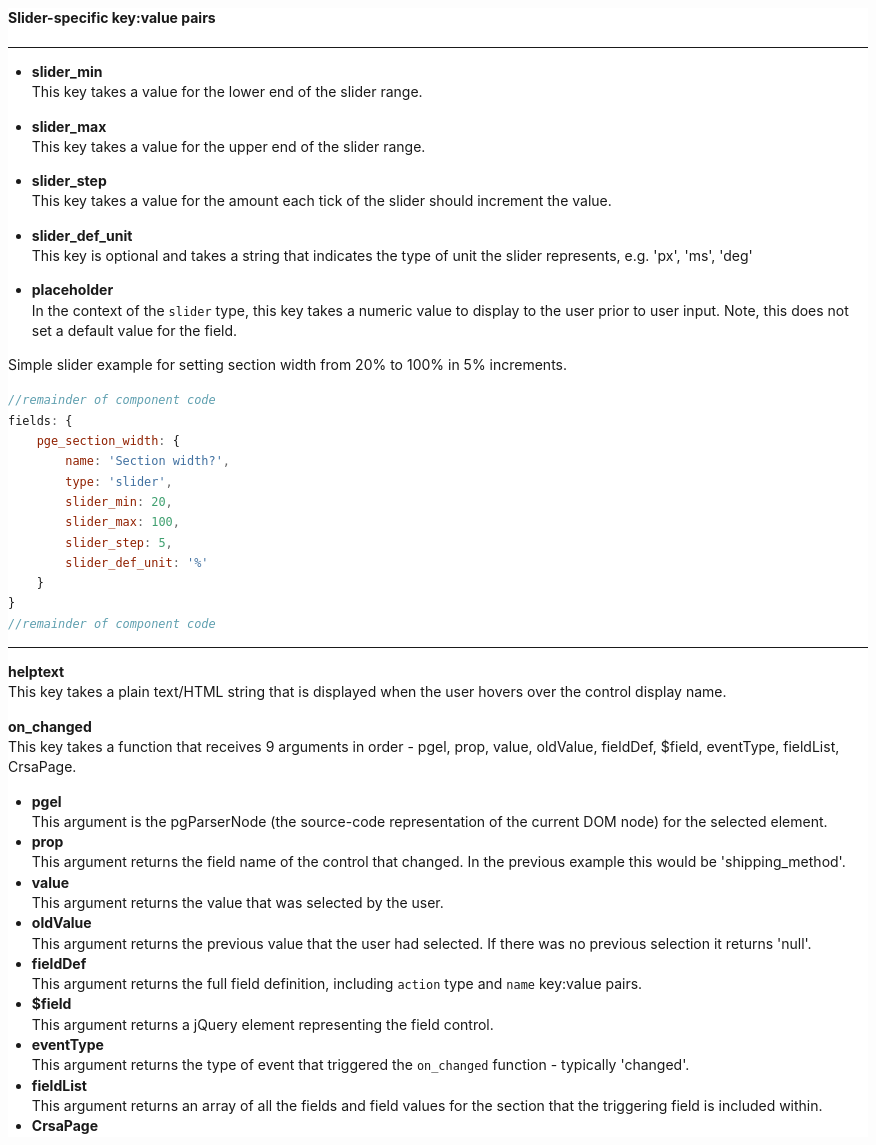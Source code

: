 #### Slider-specific key:value pairs  
***
  * **slider_min**  
This key takes a value for the lower end of the slider range.  

  * **slider_max**  
This key takes a value for the upper end of the slider range.  

  * **slider_step**  
This key takes a value for the amount each tick of the slider should increment the value.  

  * **slider_def_unit**  
This key is optional and takes a string that indicates the type of unit the slider represents, e.g. 'px', 'ms', 'deg'  

  * **placeholder**  
In the context of the ```slider``` type, this key takes a numeric value to display to the user prior to user input. Note, this does not set a default value for the field.  

Simple slider example for setting section width from 20% to 100% in 5% increments.
``` javascript
//remainder of component code
fields: {
	pge_section_width: {
		name: 'Section width?',
		type: 'slider',
		slider_min: 20,
		slider_max: 100,
		slider_step: 5,
		slider_def_unit: '%'
	}
}
//remainder of component code
```
---
**helptext**  
This key takes a plain text/HTML string that is displayed when the user hovers over the control display name.  

**on_changed**  
This key takes a function that receives 9 arguments in order -  pgel, prop, value, oldValue, fieldDef, $field, eventType, fieldList, CrsaPage.
  * __pgel__  
  This argument is the pgParserNode (the source-code representation of the current DOM node) for the selected element.  
  * __prop__  
  This argument returns the field name of the control that changed. In the previous example this would be 'shipping_method'.
  * __value__  
  This argument returns the value that was selected by the user.
  * __oldValue__	  
  This argument returns the previous value that the user had selected. If there was no previous selection it returns 'null'.
  * __fieldDef__  
  This argument returns the full field definition, including ```action``` type and ```name``` key:value pairs.
  * __$field__  
  This argument returns a jQuery element representing the field control. 
  * __eventType__  
  This argument returns the type of event that triggered the ```on_changed``` function - typically 'changed'.
  * __fieldList__  
  This argument returns an array of all the fields and field values for the section that the triggering field is included within.
  * __CrsaPage__  